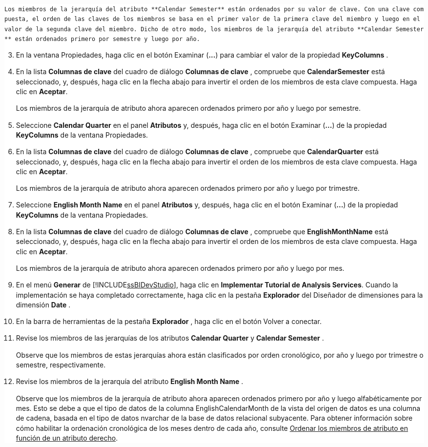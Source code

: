     Los miembros de la jerarquía del atributo **Calendar Semester** están ordenados por su valor de clave. Con una clave compuesta, el orden de las claves de los miembros se basa en el primer valor de la primera clave del miembro y luego en el valor de la segunda clave del miembro. Dicho de otro modo, los miembros de la jerarquía del atributo **Calendar Semester** están ordenados primero por semestre y luego por año.  
  
3.  En la ventana Propiedades, haga clic en el botón Examinar (**...**) para cambiar el valor de la propiedad **KeyColumns** .  
  
4.  En la lista **Columnas de clave** del cuadro de diálogo **Columnas de clave** , compruebe que **CalendarSemester** está seleccionado, y, después, haga clic en la flecha abajo para invertir el orden de los miembros de esta clave compuesta. Haga clic en **Aceptar**.  
  
    Los miembros de la jerarquía de atributo ahora aparecen ordenados primero por año y luego por semestre.  
  
5.  Seleccione **Calendar Quarter** en el panel **Atributos** y, después, haga clic en el botón Examinar (**...**) de la propiedad **KeyColumns** de la ventana Propiedades.  
  
6.  En la lista **Columnas de clave** del cuadro de diálogo **Columnas de clave** , compruebe que **CalendarQuarter** está seleccionado, y, después, haga clic en la flecha abajo para invertir el orden de los miembros de esta clave compuesta. Haga clic en **Aceptar**.  
  
    Los miembros de la jerarquía de atributo ahora aparecen ordenados primero por año y luego por trimestre.  
  
7.  Seleccione **English Month Name** en el panel **Atributos** y, después, haga clic en el botón Examinar (**...**) de la propiedad **KeyColumns** de la ventana Propiedades.  
  
8.  En la lista **Columnas de clave** del cuadro de diálogo **Columnas de clave** , compruebe que **EnglishMonthName** está seleccionado, y, después, haga clic en la flecha abajo para invertir el orden de los miembros de esta clave compuesta. Haga clic en **Aceptar**.  
  
    Los miembros de la jerarquía de atributo ahora aparecen ordenados primero por año y luego por mes.  
  
9. En el menú **Generar** de [!INCLUDE[ssBIDevStudio](../includes/ssbidevstudio-md.md)], haga clic en **Implementar Tutorial de Analysis Services**. Cuando la implementación se haya completado correctamente, haga clic en la pestaña **Explorador** del Diseñador de dimensiones para la dimensión **Date** .  
  
10. En la barra de herramientas de la pestaña **Explorador** , haga clic en el botón Volver a conectar.  
  
11. Revise los miembros de las jerarquías de los atributos **Calendar Quarter** y **Calendar Semester** .  
  
    Observe que los miembros de estas jerarquías ahora están clasificados por orden cronológico, por año y luego por trimestre o semestre, respectivamente.  
  
12. Revise los miembros de la jerarquía del atributo **English Month Name** .  
  
    Observe que los miembros de la jerarquía de atributo ahora aparecen ordenados primero por año y luego alfabéticamente por mes. Esto se debe a que el tipo de datos de la columna EnglishCalendarMonth de la vista del origen de datos es una columna de cadena, basada en el tipo de datos nvarchar de la base de datos relacional subyacente. Para obtener información sobre cómo habilitar la ordenación cronológica de los meses dentro de cada año, consulte [Ordenar los miembros de atributo en función de un atributo derecho](../analysis-services/lesson-4-5-sorting-attribute-members-based-on-a-secondary-attribute.md).  
  
